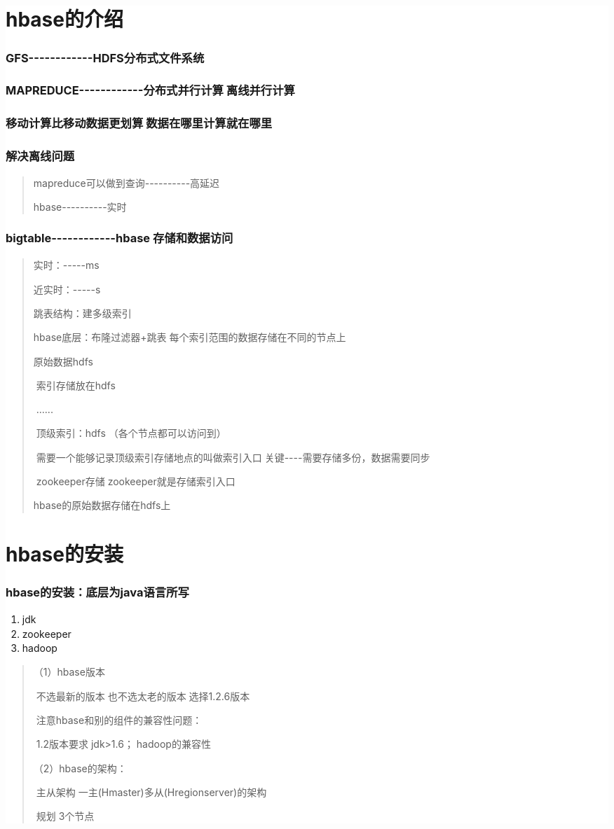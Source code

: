# hbase的介绍

### GFS------------HDFS分布式文件系统

### MAPREDUCE------------分布式并行计算       离线并行计算

###                                                   移动计算比移动数据更划算    数据在哪里计算就在哪里

### 解决离线问题

> mapreduce可以做到查询----------高延迟
>
> hbase----------实时

###  bigtable------------hbase   存储和数据访问

> 实时：-----ms
>
> 近实时：-----s
>
> 跳表结构：建多级索引
>
> hbase底层：布隆过滤器+跳表     每个索引范围的数据存储在不同的节点上
>
> 原始数据hdfs
>
> ​	索引存储放在hdfs
>
> ​	......
>
> ​	顶级索引：hdfs （各个节点都可以访问到）
>
> ​	需要一个能够记录顶级索引存储地点的叫做索引入口      关键----需要存储多份，数据需要同步
>
> ​	zookeeper存储    zookeeper就是存储索引入口
>
> hbase的原始数据存储在hdfs上



#  hbase的安装

###  hbase的安装：底层为java语言所写

1. jdk
2. zookeeper
3. hadoop

> （1）hbase版本
>
> ​		不选最新的版本   也不选太老的版本   选择1.2.6版本
>
> ​		注意hbase和别的组件的兼容性问题：
>
> ​		1.2版本要求   jdk>1.6；   hadoop的兼容性
>
> （2）hbase的架构：
>
> ​		主从架构             一主(Hmaster)多从(Hregionserver)的架构
>
> ​		规划    	3个节点